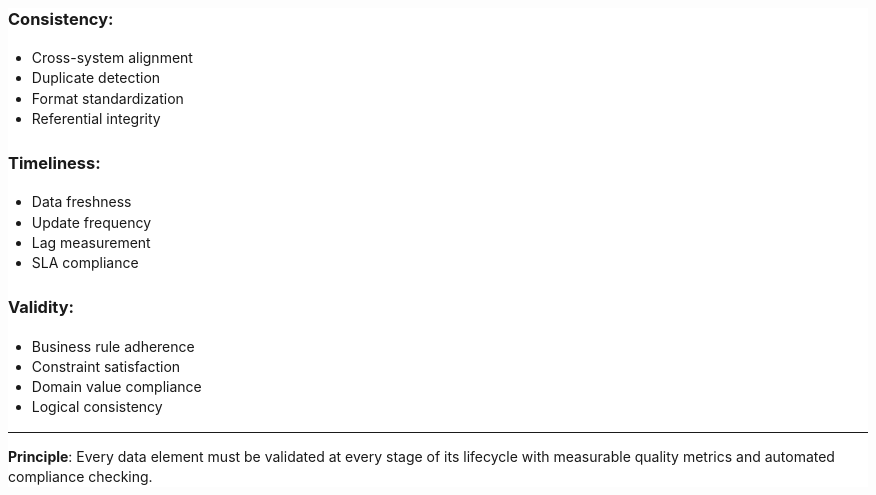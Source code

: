 ### Consistency:
- Cross-system alignment
- Duplicate detection
- Format standardization
- Referential integrity

### Timeliness:
- Data freshness
- Update frequency
- Lag measurement
- SLA compliance

### Validity:
- Business rule adherence
- Constraint satisfaction
- Domain value compliance
- Logical consistency

---

**Principle**: Every data element must be validated at every stage of its lifecycle with measurable quality metrics and automated compliance checking.